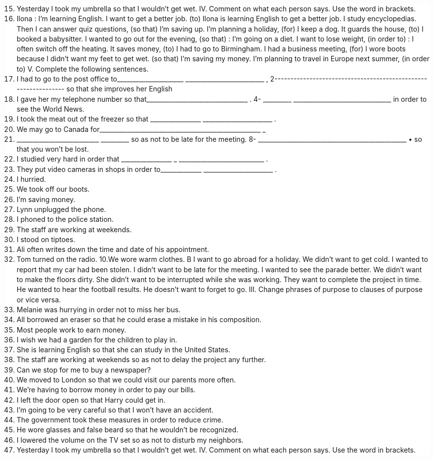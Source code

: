 15. Yesterday I took my umbrella so that I wouldn’t get wet.
IV. Comment on what each person says. Use the word in brackets.
1. Ilona : I’m learning English. I want to get a better job. (to) Ilona is learning English to get a 
better job.
I study encyclopedias. Then I can answer quiz questions, (so that)
I’m saving up. I’m planning a holiday, (for)
I keep a dog. It guards the house, (to)
I booked a babysitter. I wanted to go out for the evening, (so that)
: I’m going on a diet. I want to lose weight, (in order to)
: I often switch off the heating. It saves money, (to)
I had to go to Birmingham. I had a business meeting, (for)
I wore boots because I didn’t want my feet to get wet. (so that)
I’m saving my money. I’m planning to travel in Europe next summer, (in order to)
V. Complete the following sentences.
1. I had to go to the post office to_____________________ _________________________ ,
2--------------------------------------------------------------- so that she improves her English
3. I gave her my telephone number so that________________________________ .
4- _________ _______________________________ in order to see the World News.
5. I took the meat out of the freezer so that ________________ ______________________ .
6. We may go to Canada for___________________________________________________ _
7. __________________________ _________ so as not to be late for the meeting.
8- _______________________________________________ • so that you won’t be lost.
9. I studied very hard in order that ________________ _ ___________________________ .
10. They put video cameras in shops in order to_____________ ______________________ .
1. I hurried.
2. We took off our boots.
3. I’m saving money.
4. Lynn unplugged the phone.
5. I phoned to the police station.
6. The staff are working at weekends.
7. I stood on tiptoes.
8. Ali often writes down the time and date of 
his appointment.
9. Tom turned on the radio.
10.We wore warm clothes.
B
I want to go abroad for a holiday.
We didn’t want to get cold.
I wanted to report that my car had been stolen.
I didn’t want to be late for the meeting.
I wanted to see the parade better. We didn’t 
want to make the floors dirty. She didn’t want to 
be interrupted while she was working.
They want to complete the project in time. He 
wanted to hear the football results.
He doesn’t want to forget to go.
III. Change phrases of purpose to clauses of purpose or vice versa.
1. Melanie was hurrying in order not to miss her bus.
2. All borrowed an eraser so that he could erase a mistake in his composition.
3. Most people work to earn money.
4. I wish we had a garden for the children to play in.
5. She is learning English so that she can study in the United States.
6. The staff are working at weekends so as not to delay the project any further.
7. Can we stop for me to buy a newspaper?
8. We moved to London so that we could visit our parents more often.
9. We’re having to borrow money in order to pay our bills.
10. I left the door open so that Harry could get in.
11. I’m going to be very careful so that I won’t have an accident.
12. The government took these measures in order to reduce crime.
13. He wore glasses and false beard so that he wouldn’t be recognized.
14. I lowered the volume on the TV set so as not to disturb my neighbors.
15. Yesterday I took my umbrella so that I wouldn’t get wet.
IV. Comment on what each person says. Use the word in brackets.